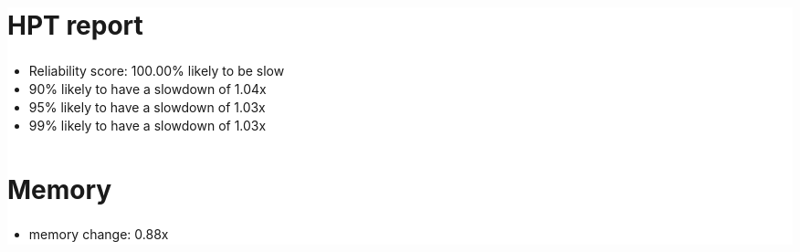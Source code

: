 
# HPT report

- Reliability score: 100.00% likely to be slow
- 90% likely to have a slowdown of 1.04x
- 95% likely to have a slowdown of 1.03x
- 99% likely to have a slowdown of 1.03x


# Memory

- memory change: 0.88x